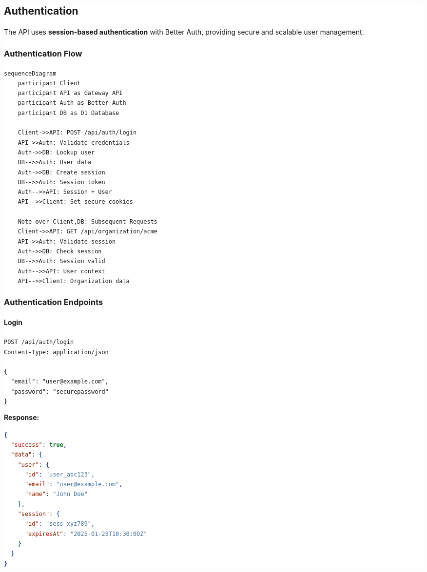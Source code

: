 ## Authentication

The API uses **session-based authentication** with Better Auth, providing secure and scalable user management.

### Authentication Flow

```mermaid
sequenceDiagram
    participant Client
    participant API as Gateway API
    participant Auth as Better Auth
    participant DB as D1 Database

    Client->>API: POST /api/auth/login
    API->>Auth: Validate credentials
    Auth->>DB: Lookup user
    DB-->>Auth: User data
    Auth->>DB: Create session
    DB-->>Auth: Session token
    Auth-->>API: Session + User
    API-->>Client: Set secure cookies

    Note over Client,DB: Subsequent Requests
    Client->>API: GET /api/organization/acme
    API->>Auth: Validate session
    Auth->>DB: Check session
    DB-->>Auth: Session valid
    Auth-->>API: User context
    API-->>Client: Organization data
```

### Authentication Endpoints

#### Login

```http
POST /api/auth/login
Content-Type: application/json

{
  "email": "user@example.com",
  "password": "securepassword"
}
```

**Response:**

```json
{
  "success": true,
  "data": {
    "user": {
      "id": "user_abc123",
      "email": "user@example.com",
      "name": "John Doe"
    },
    "session": {
      "id": "sess_xyz789",
      "expiresAt": "2025-01-28T10:30:00Z"
    }
  }
}
```
